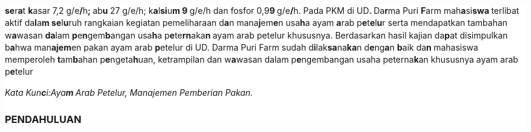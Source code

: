 </span><span class="font5" style="font-weight:bold;">se</span><span class="font5">r</span><span class="font5" style="font-weight:bold;">a</span><span class="font5">t </span><span class="font5" style="font-weight:bold;">k</span><span class="font5">asar 7,2 g/e</span><span class="font5" style="font-weight:bold;">/</span><span class="font5">h</span><span class="font5" style="font-weight:bold;">; </span><span class="font5">ab</span><span class="font5" style="font-weight:bold;">u </span><span class="font5">27 g/e/h; k</span><span class="font5" style="font-weight:bold;">a</span><span class="font5">l</span><span class="font5" style="font-weight:bold;">si</span><span class="font5">u</span><span class="font5" style="font-weight:bold;">m 9 </span><span class="font5">g/e/h dan fosfor 0,9</span><span class="font5" style="font-weight:bold;">9 </span><span class="font5">g/e</span><span class="font5" style="font-weight:bold;">/</span><span class="font5">h. Pada PKM di UD</span><span class="font5" style="font-weight:bold;">. </span><span class="font5">Da</span><span class="font5" style="font-weight:bold;">r</span><span class="font5">ma Puri </span><span class="font5" style="font-weight:bold;">F</span><span class="font5">arm mah</span><span class="font5" style="font-weight:bold;">a</span><span class="font5">si</span><span class="font5" style="font-weight:bold;">swa </span><span class="font5">terlibat aktif da</span><span class="font5" style="font-weight:bold;">l</span><span class="font5">a</span><span class="font5" style="font-weight:bold;">m se</span><span class="font5">l</span><span class="font5" style="font-weight:bold;">u</span><span class="font5">ruh rangkaian kegiatan pemeliharaan d</span><span class="font5" style="font-weight:bold;">a</span><span class="font5">n mana</span><span class="font5" style="font-weight:bold;">j</span><span class="font5">em</span><span class="font5" style="font-weight:bold;">e</span><span class="font5">n usa</span><span class="font5" style="font-weight:bold;">h</span><span class="font5">a ayam </span><span class="font5" style="font-weight:bold;">a</span><span class="font5">rab p</span><span class="font5" style="font-weight:bold;">e</span><span class="font5">t</span><span class="font5" style="font-weight:bold;">e</span><span class="font5">l</span><span class="font5" style="font-weight:bold;">u</span><span class="font5">r serta mendapatkan tambahan w</span><span class="font5" style="font-weight:bold;">a</span><span class="font5">wasan </span><span class="font5" style="font-weight:bold;">da</span><span class="font5">lam </span><span class="font5" style="font-weight:bold;">p</span><span class="font5">e</span><span class="font5" style="font-weight:bold;">n</span><span class="font5">gem</span><span class="font5" style="font-weight:bold;">b</span><span class="font5">angan usa</span><span class="font5" style="font-weight:bold;">h</span><span class="font5">a p</span><span class="font5" style="font-weight:bold;">e</span><span class="font5">te</span><span class="font5" style="font-weight:bold;">rn</span><span class="font5">aka</span><span class="font5" style="font-weight:bold;">n </span><span class="font5">ayam arab petelur khususnya. Berdasarkan hasil kajian da</span><span class="font5" style="font-weight:bold;">p</span><span class="font5">at disimpulkan b</span><span class="font5" style="font-weight:bold;">a</span><span class="font5">hwa man</span><span class="font5" style="font-weight:bold;">ajem</span><span class="font5">en pakan ayam arab </span><span class="font5" style="font-weight:bold;">p</span><span class="font5">etelur di UD. Darma Puri Farm sudah d</span><span class="font5" style="font-weight:bold;">i</span><span class="font5">lak</span><span class="font5" style="font-weight:bold;">sa</span><span class="font5">na</span><span class="font5" style="font-weight:bold;">ka</span><span class="font5">n d</span><span class="font5" style="font-weight:bold;">e</span><span class="font5">ng</span><span class="font5" style="font-weight:bold;">a</span><span class="font5">n </span><span class="font5" style="font-weight:bold;">b</span><span class="font5">aik da</span><span class="font5" style="font-weight:bold;">n </span><span class="font5">mahasiswa memperoleh </span><span class="font5" style="font-weight:bold;">t</span><span class="font5">am</span><span class="font5" style="font-weight:bold;">b</span><span class="font5">ahan p</span><span class="font5" style="font-weight:bold;">e</span><span class="font5">ngeta</span><span class="font5" style="font-weight:bold;">h</span><span class="font5">uan, ketrampilan dan w</span><span class="font5" style="font-weight:bold;">a</span><span class="font5">wasan dalam p</span><span class="font5" style="font-weight:bold;">e</span><span class="font5">ngembangan usaha peterna</span><span class="font5" style="font-weight:bold;">k</span><span class="font5">an khususnya ayam arab p</span><span class="font5" style="font-weight:bold;">e</span><span class="font5">telur</span></p>
<p><span class="font5" style="font-style:italic;">Kata Kun</span><span class="font5" style="font-weight:bold;font-style:italic;">c</span><span class="font5" style="font-style:italic;">i:Aya</span><span class="font5" style="font-weight:bold;font-style:italic;">m </span><span class="font5" style="font-style:italic;">Arab Petelur, Manajemen Pemberian Pakan.</span></p>
<h3><a name="bookmark9"></a><span class="font5" style="font-weight:bold;"><a name="bookmark10"></a>PENDAHULUAN</span></h3>